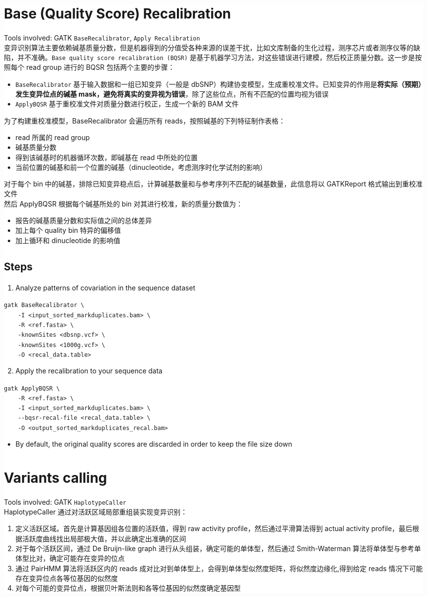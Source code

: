 # Base (Quality Score) Recalibration
Tools involved: GATK `BaseRecalibrator`, `Apply Recalibration`  
变异识别算法主要依赖碱基质量分数，但是机器得到的分值受各种来源的误差干扰，比如文库制备的生化过程，测序芯片或者测序仪等的缺陷，并不准确。`Base quality score recalibration (BQSR)` 是基于机器学习方法，对这些错误进行建模，然后校正质量分数。这一步是按照每个 read group 进行的
BQSR 包括两个主要的步骤：  
* `BaseRecalibrator` 基于输入数据和一组已知变异（一般是 dbSNP）构建协变模型，生成重校准文件。已知变异的作用是**将实际（预期）发生变异位点的碱基 mask，避免将真实的变异视为错误**，除了这些位点，所有不匹配的位置均视为错误  
* `ApplyBQSR` 基于重校准文件对质量分数进行校正，生成一个新的 BAM 文件    

为了构建重校准模型，BaseRecalibrator 会遍历所有 reads，按照碱基的下列特征制作表格：  
* read 所属的 read group  
* 碱基质量分数  
* 得到该碱基时的机器循环次数，即碱基在 read 中所处的位置  
* 当前位置的碱基和前一个位置的碱基（dinucleotide，考虑测序时化学试剂的影响）  
  
对于每个 bin 中的碱基，排除已知变异稳点后，计算碱基数量和与参考序列不匹配的碱基数量，此信息将以 GATKReport 格式输出到重校准文件  
然后 ApplyBQSR 根据每个碱基所处的 bin 对其进行校准，新的质量分数值为：  
* 报告的碱基质量分数和实际值之间的总体差异  
* 加上每个 quality bin 特异的偏移值  
* 加上循环和 dinucleotide 的影响值  
  

## Steps  
1. Analyze patterns of covariation in the sequence dataset  
```shell
gatk BaseRecalibrator \ 
    -I <input_sorted_markduplicates.bam> \
    -R <ref.fasta> \ 
    -knownSites <dbsnp.vcf> \ 
    -knownSites <1000g.vcf> \ 
    -O <recal_data.table>  
```

2. Apply the recalibration to your sequence data  
```shell
gatk ApplyBQSR \  
    -R <ref.fasta> \ 
    -I <input_sorted_markduplicates.bam> \ 
    --bqsr-recal-file <recal_data.table> \ 
    -O <output_sorted_markduplicates_recal.bam> 
```
* By default, the original quality scores are discarded in order to keep the file size down
  
# Variants calling  
Tools involved: GATK `HaplotypeCaller`  
HaplotypeCaller 通过对活跃区域局部重组装实现变异识别：  
1. 定义活跃区域。首先是计算基因组各位置的活跃值，得到 raw activity profile，然后通过平滑算法得到 actual activity profile，最后根据活跃度曲线找出局部极大值，并以此确定出准确的区间  
2. 对于每个活跃区间，通过 De Bruijn-like graph 进行从头组装，确定可能的单体型，然后通过 Smith-Waterman 算法将单体型与参考单体型比对，确定可能存在变异的位点  
3. 通过 PairHMM 算法将活跃区内的 reads 成对比对到单体型上，会得到单体型似然度矩阵，将似然度边缘化,得到给定 reads 情况下可能存在变异位点各等位基因的似然度  
4. 对每个可能的变异位点，根据贝叶斯法则和各等位基因的似然度确定基因型  
  
